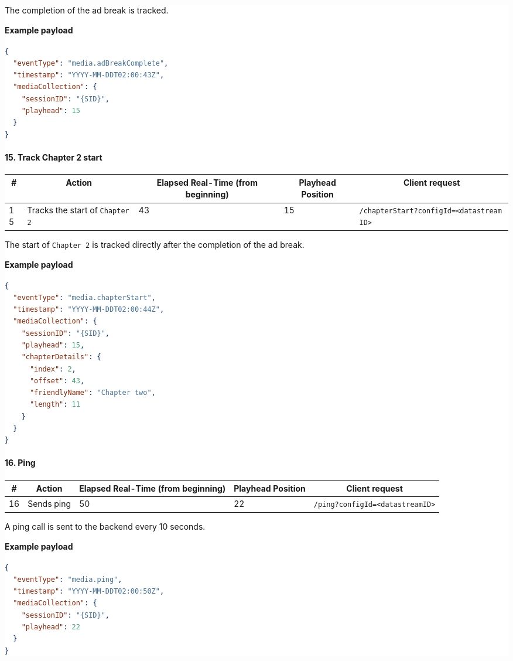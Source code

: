 The completion of the ad break is tracked.

**Example payload**

```json
{
  "eventType": "media.adBreakComplete",
  "timestamp": "YYYY-MM-DDT02:00:43Z",
  "mediaCollection": {
    "sessionID": "{SID}",
    "playhead": 15
  }
}
```

#### 15. Track Chapter 2 start

| # | Action | Elapsed Real-Time (from beginning) | Playhead Position | Client request |
| --- | --- | --- | --- | --- |
| 15 | Tracks the start of `Chapter 2` | 43 | 15 | `/chapterStart?configId=<datastreamID>` |

The start of `Chapter 2` is tracked directly after the completion of the ad break.

**Example payload**

```json
{
  "eventType": "media.chapterStart",
  "timestamp": "YYYY-MM-DDT02:00:44Z",
  "mediaCollection": {
    "sessionID": "{SID}",
    "playhead": 15,
    "chapterDetails": {
      "index": 2,
      "offset": 43,
      "friendlyName": "Chapter two",
      "length": 11
    }
  }
}
```

#### 16. Ping

| # | Action | Elapsed Real-Time (from beginning) | Playhead Position | Client request |
| --- | --- | --- | --- | --- |
| 16 | Sends ping | 50 | 22 | `/ping?configId=<datastreamID>` |

A ping call is sent to the backend every 10 seconds.

**Example payload**

```json
{
  "eventType": "media.ping",
  "timestamp": "YYYY-MM-DDT02:00:50Z",
  "mediaCollection": {
    "sessionID": "{SID}",
    "playhead": 22
  }
}
```
